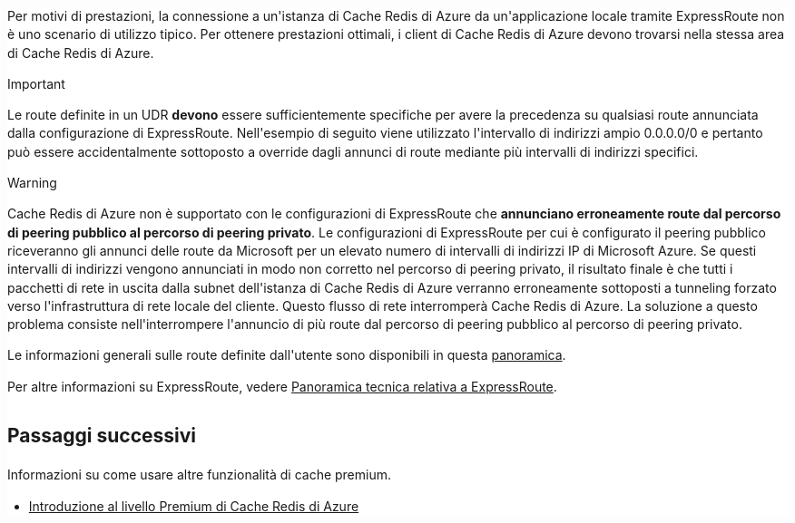 Per motivi di prestazioni, la connessione a un'istanza di Cache Redis di Azure da un'applicazione locale tramite ExpressRoute non è uno scenario di utilizzo tipico. Per ottenere prestazioni ottimali, i client di Cache Redis di Azure devono trovarsi nella stessa area di Cache Redis di Azure.

>[!IMPORTANT] 
>Le route definite in un UDR **devono** essere sufficientemente specifiche per avere la precedenza su qualsiasi route annunciata dalla configurazione di ExpressRoute. Nell'esempio di seguito viene utilizzato l'intervallo di indirizzi ampio 0.0.0.0/0 e pertanto può essere accidentalmente sottoposto a override dagli annunci di route mediante più intervalli di indirizzi specifici.

>[!WARNING]  
>Cache Redis di Azure non è supportato con le configurazioni di ExpressRoute che **annunciano erroneamente route dal percorso di peering pubblico al percorso di peering privato**. Le configurazioni di ExpressRoute per cui è configurato il peering pubblico riceveranno gli annunci delle route da Microsoft per un elevato numero di intervalli di indirizzi IP di Microsoft Azure. Se questi intervalli di indirizzi vengono annunciati in modo non corretto nel percorso di peering privato, il risultato finale è che tutti i pacchetti di rete in uscita dalla subnet dell'istanza di Cache Redis di Azure verranno erroneamente sottoposti a tunneling forzato verso l'infrastruttura di rete locale del cliente. Questo flusso di rete interromperà Cache Redis di Azure. La soluzione a questo problema consiste nell'interrompere l'annuncio di più route dal percorso di peering pubblico al percorso di peering privato.


Le informazioni generali sulle route definite dall'utente sono disponibili in questa [panoramica](../virtual-network/virtual-networks-udr-overview.md).

Per altre informazioni su ExpressRoute, vedere [Panoramica tecnica relativa a ExpressRoute](../expressroute/expressroute-introduction.md).

## <a name="next-steps"></a>Passaggi successivi
Informazioni su come usare altre funzionalità di cache premium.

* [Introduzione al livello Premium di Cache Redis di Azure](cache-premium-tier-intro.md)



[redis-cache-vnet]: ./media/cache-how-to-premium-vnet/redis-cache-vnet.png

[redis-cache-vnet-ip]: ./media/cache-how-to-premium-vnet/redis-cache-vnet-ip.png

[redis-cache-vnet-info]: ./media/cache-how-to-premium-vnet/redis-cache-vnet-info.png
